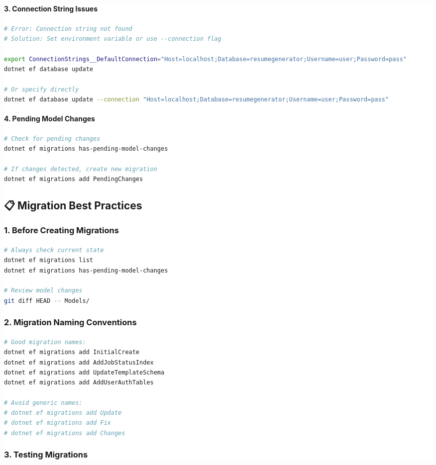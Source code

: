 #### 3. **Connection String Issues**
```bash
# Error: Connection string not found
# Solution: Set environment variable or use --connection flag

export ConnectionStrings__DefaultConnection="Host=localhost;Database=resumegenerator;Username=user;Password=pass"
dotnet ef database update

# Or specify directly
dotnet ef database update --connection "Host=localhost;Database=resumegenerator;Username=user;Password=pass"
```

#### 4. **Pending Model Changes**
```bash
# Check for pending changes
dotnet ef migrations has-pending-model-changes

# If changes detected, create new migration
dotnet ef migrations add PendingChanges
```

## 📋 Migration Best Practices

### 1. **Before Creating Migrations**

```bash
# Always check current state
dotnet ef migrations list
dotnet ef migrations has-pending-model-changes

# Review model changes
git diff HEAD -- Models/
```

### 2. **Migration Naming Conventions**

```bash
# Good migration names:
dotnet ef migrations add InitialCreate
dotnet ef migrations add AddJobStatusIndex
dotnet ef migrations add UpdateTemplateSchema
dotnet ef migrations add AddUserAuthTables

# Avoid generic names:
# dotnet ef migrations add Update
# dotnet ef migrations add Fix
# dotnet ef migrations add Changes
```

### 3. **Testing Migrations**
